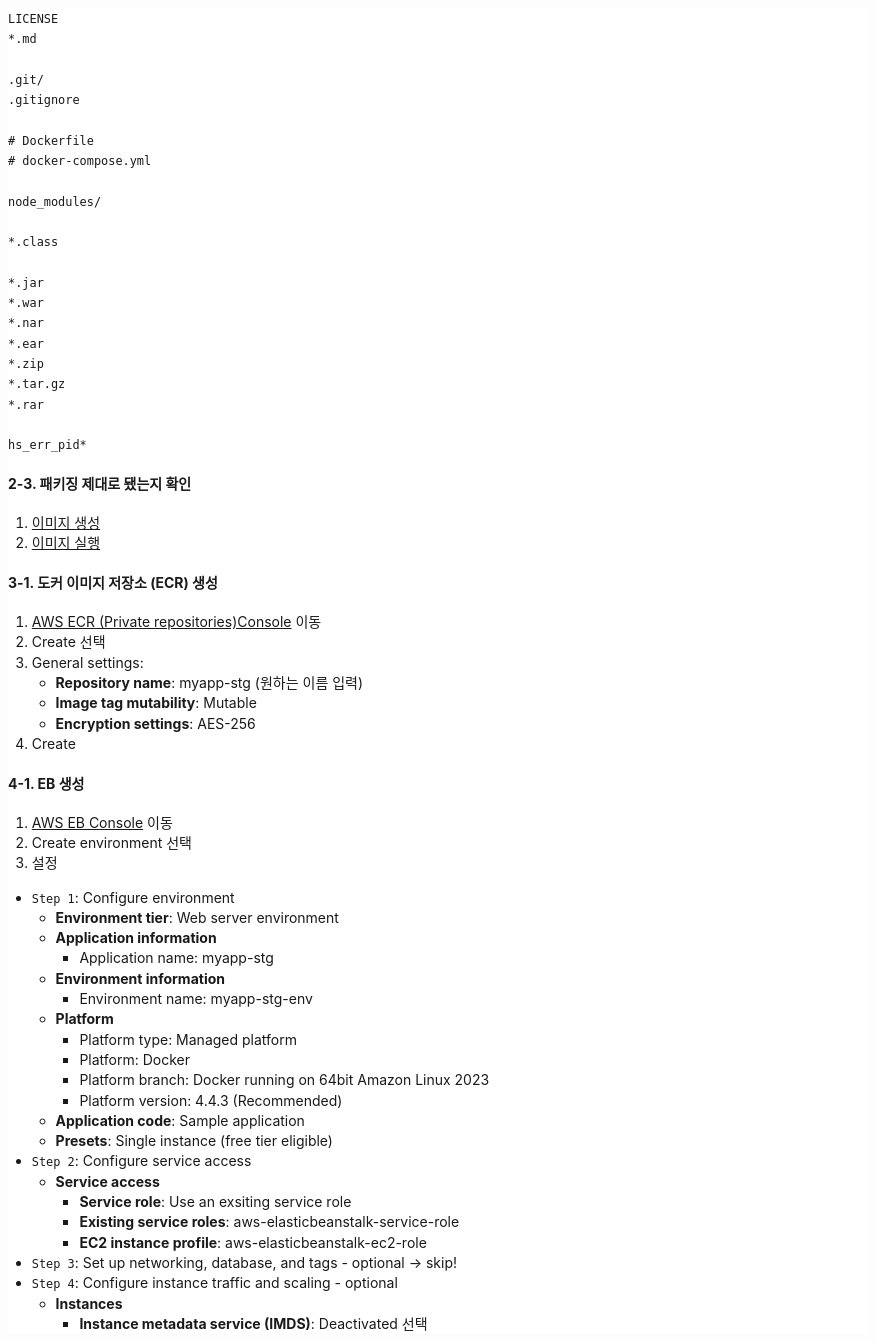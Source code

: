   ```properties
  LICENSE
  *.md

  .git/
  .gitignore

  # Dockerfile
  # docker-compose.yml

  node_modules/

  *.class

  *.jar
  *.war
  *.nar
  *.ear
  *.zip
  *.tar.gz
  *.rar

  hs_err_pid*
  ```

#### 2-3. 패키징 제대로 됐는지 확인
1. [이미지 생성](#3-이미지-생성)
2. [이미지 실행](#4-이미지-실행)

#### 3-1. 도커 이미지 저장소 (ECR) 생성
1. [AWS ECR (Private repositories)Console](https://console.aws.amazon.com/ecr/) 이동
2. Create 선택
3. General settings:
    - **Repository name**: myapp-stg (원하는 이름 입력)
    - **Image tag mutability**: Mutable
    - **Encryption settings**: AES-256
4. Create

#### 4-1. EB 생성
1. [AWS EB Console](https://ap-southeast-2.console.aws.amazon.com/elasticbeanstalk/) 이동
2. Create environment 선택
3. 설정
  - `Step 1`: Configure environment
    - **Environment tier**: Web server environment
    - **Application information**
      - Application name: myapp-stg 
    - **Environment information**
      - Environment name: myapp-stg-env
    - **Platform**
      - Platform type: Managed platform
      - Platform: Docker
      - Platform branch: Docker running on 64bit Amazon Linux 2023
      - Platform version: 4.4.3 (Recommended)
    - **Application code**: Sample application
    - **Presets**: Single instance (free tier eligible)
  - `Step 2`: Configure service access
    - **Service access**
      - **Service role**: Use an exsiting service role
      - **Existing service roles**: aws-elasticbeanstalk-service-role
      - **EC2 instance profile**: aws-elasticbeanstalk-ec2-role
  - `Step 3`: Set up networking, database, and tags - optional -> skip! 
  - `Step 4`: Configure instance traffic and scaling - optional
    - **Instances**
      - **Instance metadata service (IMDS)**: Deactivated 선택